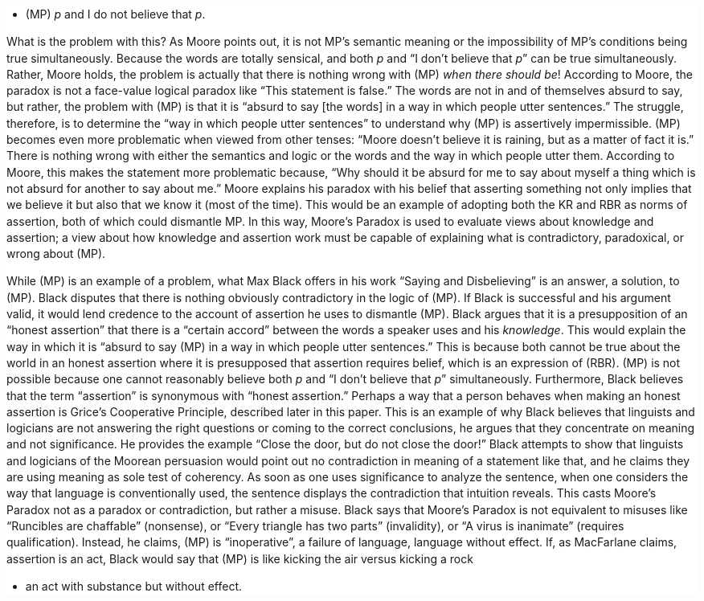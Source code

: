 - (MP) *p* and I do not believe that *p*.

What is the problem with this? As Moore points out, it is not MP’s
semantic meaning or the impossibility of MP’s conditions being true
simultaneously. Because the words are totally sensical, and both *p* and
“I don’t believe that *p*” can be true simultaneously. Rather, Moore
holds, the problem is actually that there is nothing wrong with (MP)
*when there should be*! According to Moore, the paradox is not a
face-value logical paradox like “This statement is false.” The words are
not in and of themselves absurd to say, but rather, the problem with
(MP) is that it is “absurd to say [the words] in a way in which people
utter sentences.” The struggle, therefore, is to determine the “way in
which people utter sentences” to understand why (MP) is assertively
impermissible. (MP) becomes even more problematic when viewed from other
tenses: “Moore doesn’t believe it is raining, but as a matter of fact it
is.” There is nothing wrong with either the semantics and logic or the
words and the way in which people utter them. According to Moore, this
makes the statement more problematic because, “Why should it be absurd
for me to say about myself a thing which is not absurd for another to
say about me.” Moore explains his paradox with his belief that asserting
something not only implies that we believe it but also that we know it
(most of the time). This would be an example of adopting both the KR and
RBR as norms of assertion, both of which could dismantle MP. In this
way, Moore’s Paradox is used to evaluate views about knowledge and
assertion; a view about how knowledge and assertion work must be capable
of explaining what is contradictory, paradoxical, or wrong about (MP).

While (MP) is an example of a problem, what Max Black offers in his work
“Saying and Disbelieving” is an answer, a solution, to (MP). Black
disputes that there is nothing obviously contradictory in the logic of
(MP). If Black is successful and his argument valid, it would lend
credence to the account of assertion he uses to dismantle (MP). Black
argues that it is a presupposition of an “honest assertion” that there
is a “certain accord” between the words a speaker uses and his
*knowledge*. This would explain the way in which it is “absurd to say
(MP) in a way in which people utter sentences.” This is because both
cannot be true about the world in an honest assertion where it is
presupposed that assertion requires belief, which is an expression of
(RBR). (MP) is not possible because one cannot reasonably believe both
*p* and “I don’t believe that *p*” simultaneously. Furthermore, Black
believes that the term “assertion” is synonymous with “honest
assertion.” Perhaps a way that a person behaves when making an honest
assertion is Grice’s Cooperative Principle, described later in this
paper. This is an example of why Black believes that linguists and
logicians are not answering the right questions or coming to the correct
conclusions, he argues that they concentrate on meaning and not
significance. He provides the example “Close the door, but do not close
the door!” Black attempts to show that linguists and logicians of the
Moorean persuasion would point out no contradiction in meaning of a
statement like that, and he claims they are using meaning as sole test
of coherency. As soon as one uses significance to analyze the sentence,
when one considers the way that language is conventionally used, the
sentence displays the contradiction that intuition reveals. This casts
Moore’s Paradox not as a paradox or contradiction, but rather a misuse.
Black says that Moore’s Paradox is not equivalent to misuses like
“Runcibles are chaffable” (nonsense), or “Every triangle has two parts”
(invalidity), or “A virus is inanimate” (requires qualification).
Instead, he claims, (MP) is “inoperative”, a failure of language,
language without effect. If, as MacFarlane claims, assertion is an act,
Black would say that (MP) is like kicking the air versus kicking a rock
- an act with substance but without effect.
